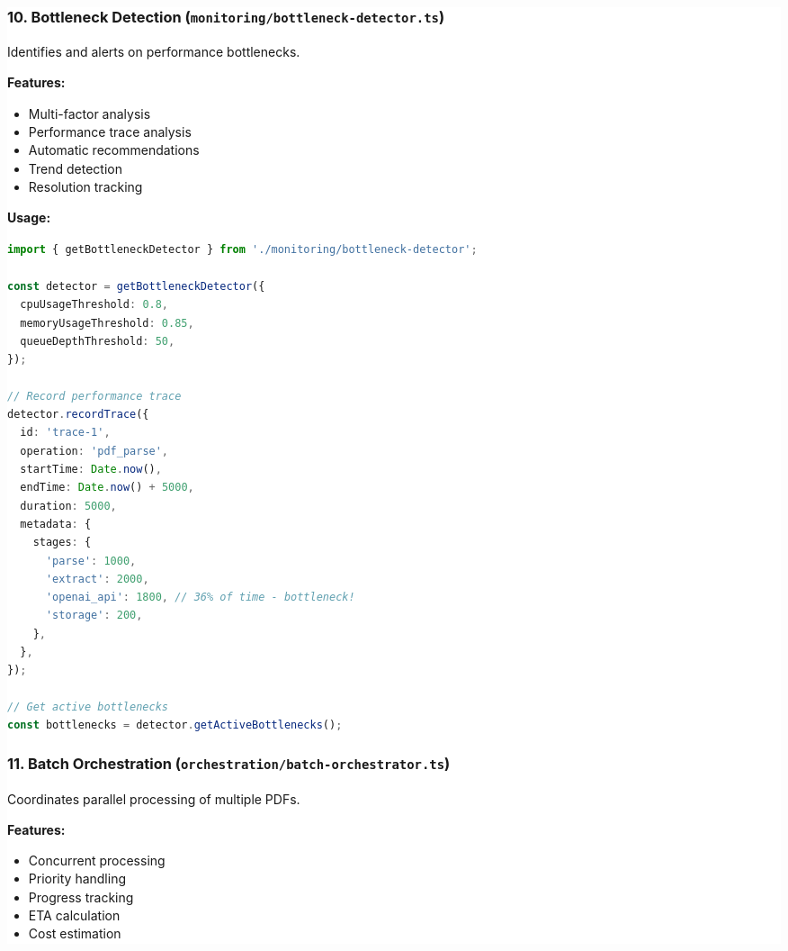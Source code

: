 ```typescript
```

### 10. Bottleneck Detection (`monitoring/bottleneck-detector.ts`)

Identifies and alerts on performance bottlenecks.

**Features:**
- Multi-factor analysis
- Performance trace analysis
- Automatic recommendations
- Trend detection
- Resolution tracking

**Usage:**
```typescript
import { getBottleneckDetector } from './monitoring/bottleneck-detector';

const detector = getBottleneckDetector({
  cpuUsageThreshold: 0.8,
  memoryUsageThreshold: 0.85,
  queueDepthThreshold: 50,
});

// Record performance trace
detector.recordTrace({
  id: 'trace-1',
  operation: 'pdf_parse',
  startTime: Date.now(),
  endTime: Date.now() + 5000,
  duration: 5000,
  metadata: {
    stages: {
      'parse': 1000,
      'extract': 2000,
      'openai_api': 1800, // 36% of time - bottleneck!
      'storage': 200,
    },
  },
});

// Get active bottlenecks
const bottlenecks = detector.getActiveBottlenecks();
```

### 11. Batch Orchestration (`orchestration/batch-orchestrator.ts`)

Coordinates parallel processing of multiple PDFs.

**Features:**
- Concurrent processing
- Priority handling
- Progress tracking
- ETA calculation
- Cost estimation
